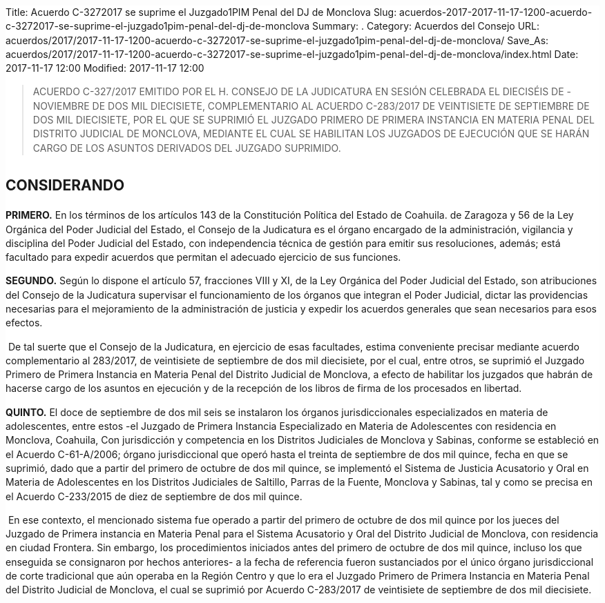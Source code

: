 Title: Acuerdo C-3272017 se suprime el Juzgado1PIM Penal del DJ de Monclova
Slug: acuerdos-2017-2017-11-17-1200-acuerdo-c-3272017-se-suprime-el-juzgado1pim-penal-del-dj-de-monclova
Summary: .
Category: Acuerdos del Consejo
URL: acuerdos/2017/2017-11-17-1200-acuerdo-c-3272017-se-suprime-el-juzgado1pim-penal-del-dj-de-monclova/
Save_As: acuerdos/2017/2017-11-17-1200-acuerdo-c-3272017-se-suprime-el-juzgado1pim-penal-del-dj-de-monclova/index.html
Date: 2017-11-17 12:00
Modified: 2017-11-17 12:00


> ACUERDO C-327/2017 EMITIDO POR EL H. CONSEJO DE LA JUDICATURA EN SESIÓN CELEBRADA EL DIECISÉIS DE -NOVIEMBRE DE DOS MIL DIECISIETE, COMPLEMENTARIO AL ACUERDO C-283/2017 DE VEINTISIETE DE SEPTIEMBRE DE DOS MIL DIECISIETE, POR EL QUE SE SUPRIMIÓ EL JUZGADO PRIMERO DE PRIMERA INSTANCIA EN MATERIA PENAL DEL DISTRITO JUDICIAL DE MONCLOVA, MEDIANTE EL CUAL SE HABILITAN LOS JUZGADOS DE EJECUCIÓN QUE SE HARÁN CARGO DE LOS ASUNTOS DERIVADOS DEL JUZGADO SUPRIMIDO.

## CONSIDERANDO

**PRIMERO.** En los términos de los artículos 143 de la Constitución Política del Estado de Coahuila. de Zaragoza y 56 de la Ley Orgánica del
Poder Judicial del Estado, el Consejo de la Judicatura es el órgano encargado de la administración, vigilancia y disciplina del Poder Judicial del Estado, con independencia técnica de gestión para emitir sus resoluciones, además; está facultado para expedir acuerdos que permitan el adecuado ejercicio de sus
funciones.

**SEGUNDO.** Según lo dispone el artículo 57, fracciones VIII y XI, de la Ley Orgánica del Poder Judicial del Estado, son atribuciones del Consejo de la
Judicatura supervisar el funcionamiento de los órganos que integran el Poder Judicial, dictar las providencias necesarias para el mejoramiento de la
administración de justicia y expedir los acuerdos generales que sean necesarios para esos efectos. 

​	De tal suerte que el Consejo de la Judicatura, en ejercicio de esas facultades, estima conveniente precisar mediante acuerdo complementario al 283/2017, de veintisiete de septiembre de dos mil diecisiete, por el cual, entre otros, se suprimió el Juzgado Primero de Primera Instancia en Materia Penal del Distrito Judicial de Monclova, a efecto de habilitar los juzgados que habrán de hacerse cargo de los asuntos en ejecución y de la recepción de los libros de firma de los procesados en libertad.

**QUINTO.** El doce de septiembre de dos mil seis se instalaron los órganos jurisdiccionales especializados en materia de adolescentes, entre estos -el
Juzgado de Primera Instancia Especializado en Materia de Adolescentes con residencia en Monclova, Coahuila, Con jurisdicción y competencia en los Distritos Judiciales de Monclova y Sabinas, conforme se estableció en el Acuerdo C-61-A/2006; órgano jurisdiccional que operó hasta el treinta de septiembre de dos mil quince, fecha en que se suprimió, dado que a partir del primero de octubre de dos mil quince, se implementó el Sistema de Justicia Acusatorio y Oral en Materia de Adolescentes en los Distritos Judiciales de Saltillo, Parras de la Fuente, Monclova y Sabinas, tal y como se precisa en el Acuerdo C-233/2015 de diez de septiembre de dos mil quince.

​	En ese contexto, el mencionado sistema fue operado a partir del primero de octubre de dos mil quince por los jueces del Juzgado de Primera instancia en Materia Penal para el Sistema Acusatorio y Oral del Distrito Judicial de Monclova, con residencia en ciudad Frontera. Sin embargo, los procedimientos
iniciados antes del primero de octubre de dos mil quince, incluso los que enseguida se consignaron por hechos anteriores- a la fecha de referencia fueron sustanciados por el único órgano jurisdiccional de corte tradicional que aún operaba en la Región Centro y que lo era el Juzgado Primero de Primera Instancia en Materia Penal del Distrito Judicial de Monclova, el cual se suprimió por Acuerdo C-283/2017 de veintisiete de septiembre de dos mil
diecisiete.
